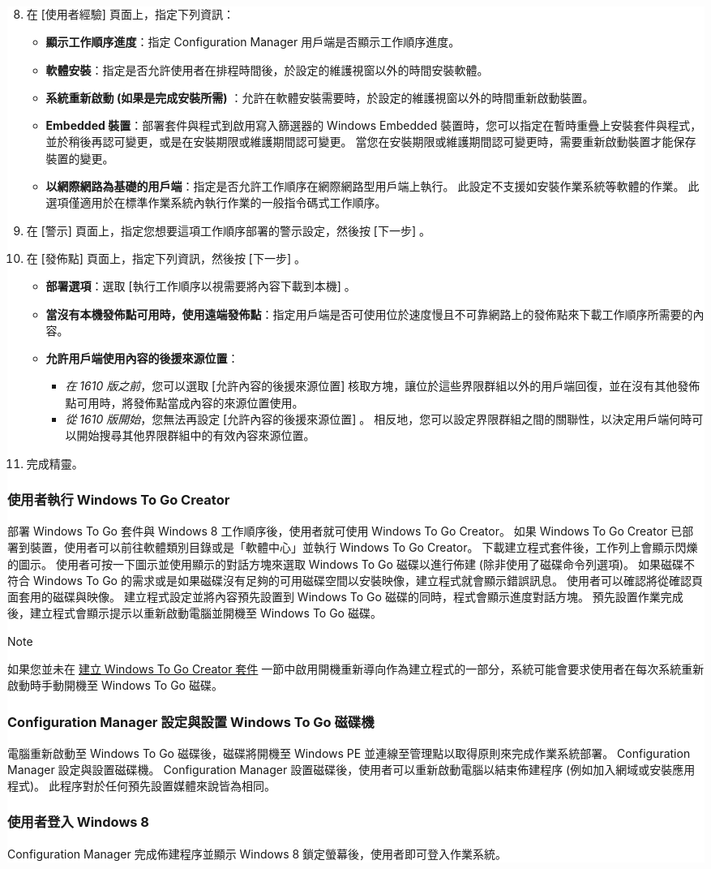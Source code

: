 8.  在 [使用者經驗]  頁面上，指定下列資訊：  

    -   **顯示工作順序進度**：指定 Configuration Manager 用戶端是否顯示工作順序進度。  

    -   **軟體安裝**：指定是否允許使用者在排程時間後，於設定的維護視窗以外的時間安裝軟體。  

    -   **系統重新啟動 (如果是完成安裝所需)** ：允許在軟體安裝需要時，於設定的維護視窗以外的時間重新啟動裝置。  

    -   **Embedded 裝置**：部署套件與程式到啟用寫入篩選器的 Windows Embedded 裝置時，您可以指定在暫時重疊上安裝套件與程式，並於稍後再認可變更，或是在安裝期限或維護期間認可變更。 當您在安裝期限或維護期間認可變更時，需要重新啟動裝置才能保存裝置的變更。  

    -   **以網際網路為基礎的用戶端**：指定是否允許工作順序在網際網路型用戶端上執行。 此設定不支援如安裝作業系統等軟體的作業。 此選項僅適用於在標準作業系統內執行作業的一般指令碼式工作順序。  

9. 在 [警示]  頁面上，指定您想要這項工作順序部署的警示設定，然後按 [下一步]  。  

10. 在 [發佈點]  頁面上，指定下列資訊，然後按 [下一步]  。  

    -   **部署選項**：選取 [執行工作順序以視需要將內容下載到本機]  。  

    -   **當沒有本機發佈點可用時，使用遠端發佈點**：指定用戶端是否可使用位於速度慢且不可靠網路上的發佈點來下載工作順序所需要的內容。  

    -   **允許用戶端使用內容的後援來源位置**：
        - *在 1610 版之前*，您可以選取 [允許內容的後援來源位置] 核取方塊，讓位於這些界限群組以外的用戶端回復，並在沒有其他發佈點可用時，將發佈點當成內容的來源位置使用。
        - *從 1610 版開始*，您無法再設定 [允許內容的後援來源位置]  。  相反地，您可以設定界限群組之間的關聯性，以決定用戶端何時可以開始搜尋其他界限群組中的有效內容來源位置。 

11. 完成精靈。  

###  <a name="user-runs-the-windows-to-go-creator"></a><a name="BKMK_UserExperience"></a> 使用者執行 Windows To Go Creator  
 部署 Windows To Go 套件與 Windows 8 工作順序後，使用者就可使用 Windows To Go Creator。 如果 Windows To Go Creator 已部署到裝置，使用者可以前往軟體類別目錄或是「軟體中心」並執行 Windows To Go Creator。 下載建立程式套件後，工作列上會顯示閃爍的圖示。 使用者可按一下圖示並使用顯示的對話方塊來選取 Windows To Go 磁碟以進行佈建 (除非使用了磁碟命令列選項)。 如果磁碟不符合 Windows To Go 的需求或是如果磁碟沒有足夠的可用磁碟空間以安裝映像，建立程式就會顯示錯誤訊息。 使用者可以確認將從確認頁面套用的磁碟與映像。 建立程式設定並將內容預先設置到 Windows To Go 磁碟的同時，程式會顯示進度對話方塊。 預先設置作業完成後，建立程式會顯示提示以重新啟動電腦並開機至 Windows To Go 磁碟。  

> [!NOTE]  
>  如果您並未在 [建立 Windows To Go Creator 套件](#BKMK_CreatePackage) 一節中啟用開機重新導向作為建立程式的一部分，系統可能會要求使用者在每次系統重新啟動時手動開機至 Windows To Go 磁碟。  

###  <a name="configuration-manager-configures-and-stages-the-windows-to-go-drive"></a><a name="BKMK_ConfigureStageDrive"></a> Configuration Manager 設定與設置 Windows To Go 磁碟機  
 電腦重新啟動至 Windows To Go 磁碟後，磁碟將開機至 Windows PE 並連線至管理點以取得原則來完成作業系統部署。 Configuration Manager 設定與設置磁碟機。 Configuration Manager 設置磁碟後，使用者可以重新啟動電腦以結束佈建程序 (例如加入網域或安裝應用程式)。 此程序對於任何預先設置媒體來說皆為相同。  

###  <a name="user-logs-in-to-windows-8"></a><a name="BKMK_UserLogsIn"></a> 使用者登入 Windows 8  
 Configuration Manager 完成佈建程序並顯示 Windows 8 鎖定螢幕後，使用者即可登入作業系統。  
